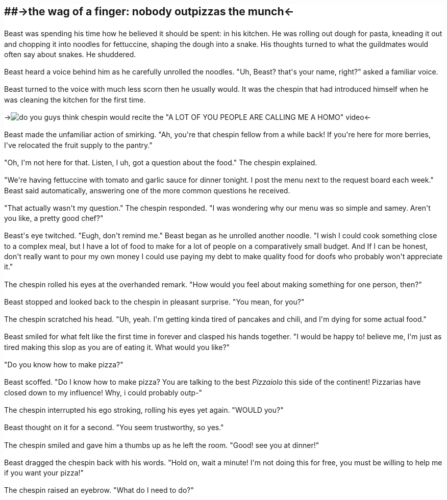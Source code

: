 ##->the wag of a finger: nobody outpizzas the munch<-
-------------------------

Beast was spending his time how he believed it should be spent: in his kitchen. He was rolling out dough for pasta, kneading it out and chopping it into noodles for fettuccine, shaping the dough into a snake. His thoughts turned to what the guildmates would often say about snakes. He shuddered. 

Beast heard a voice behind him as he carefully unrolled the noodles. "Uh, Beast? that's your name, right?" asked a familiar voice.

Beast turned to the voice with much less scorn then he usually would. It was the chespin that had introduced himself when he was cleaning the kitchen for the first time.

->![do you guys think chespin would recite the "A LOT OF YOU PEOPLE ARE CALLING ME A HOMO" video](https://files.catbox.moe/0l6oa8.webp)<-

Beast made the unfamiliar action of smirking. "Ah, you're that chespin fellow from a while back! If you're here for more berries, I've relocated the fruit supply to the pantry."

"Oh, I'm not here for that. Listen, I uh, got a question about the food." The chespin explained.

"We're having fettuccine with tomato and garlic sauce for dinner tonight. I post the menu next to the request board each week." Beast said automatically, answering one of the more common questions he received.

"That actually wasn't my question." The chespin responded. "I was wondering why our menu was so simple and samey. Aren't you like, a pretty good chef?"

Beast's eye twitched. "Eugh, don't remind me." Beast began as he unrolled another noodle. "I wish I could cook something close to a complex meal, but I have a lot of food to make for a lot of people on a comparatively small budget. And If I can be honest, don't really want to pour my own money I could use paying my debt to make quality food for doofs who probably won't appreciate it."

The chespin rolled his eyes at the overhanded remark. "How would you feel about making something for one person, then?"

Beast stopped and looked back to the chespin in pleasant surprise. "You mean, for you?" 

The chespin scratched his head. "Uh, yeah. I'm getting kinda tired of pancakes and chili, and I'm dying for some actual food."

Beast smiled for what felt like the first time in forever and clasped his hands together. "I would be happy to! believe me, I'm just as tired making this slop as you are of eating it. What would you like?"

"Do you know how to make pizza?"

Beast scoffed. "Do I know how to make pizza? You are talking to the best *Pizzaiolo* this side of the continent! Pizzarias have closed down to my influence! Why, i could probably outp-"

The chespin interrupted his ego stroking, rolling his eyes yet again. "WOULD you?"

Beast thought on it for a second. "You seem trustworthy, so yes."

The chespin smiled and gave him a thumbs up as he left the room. "Good! see you at dinner!"

Beast dragged the chespin back with his words. "Hold on, wait a minute! I'm not doing this for free, you must be willing to help me if you want your pizza!"

The chespin raised an eyebrow. "What do I need to do?"
